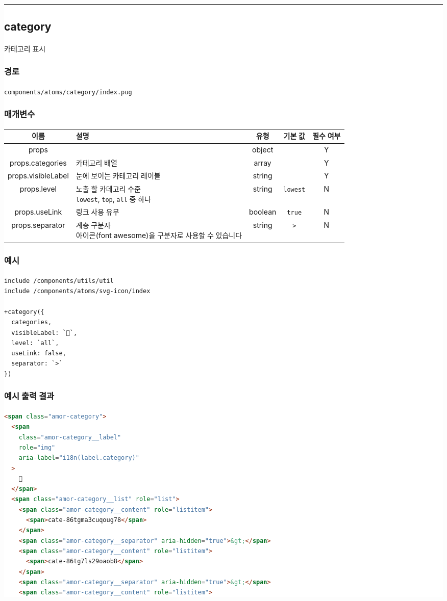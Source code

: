 
---


## category

카테고리 표시


### 경로

`components/atoms/category/index.pug`


### 매개변수

|이름|설명|유형|기본 값|필수 여부|
|:---:|:---|:---:|:---:|:---:|
|props||object||Y|
|props.categories|카테고리 배열|array||Y|
|props.visibleLabel|눈에 보이는 카테고리 레이블|string||Y|
|props.level|노출 할 카데고리 수준<br> `lowest`, `top`, `all` 중 하나|string|`lowest`|N|
|props.useLink|링크 사용 유무|boolean|`true`|N|
|props.separator|계층 구분자<br>아이콘(font awesome)을 구분자로 사용할 수 있습니다|string|`>`|N|



### 예시

```jade
include /components/utils/util
include /components/atoms/svg-icon/index

+category({
  categories,
  visibleLabel: `📂`,
  level: `all`,
  useLink: false,
  separator: `>`
})
```


### 예시 출력 결과

```html
<span class="amor-category">
  <span
    class="amor-category__label"
    role="img"
    aria-label="i18n(label.category)"
  >
    📂
  </span>
  <span class="amor-category__list" role="list">
    <span class="amor-category__content" role="listitem">
      <span>cate-86tgma3cuqoug78</span>
    </span>
    <span class="amor-category__separator" aria-hidden="true">&gt;</span>
    <span class="amor-category__content" role="listitem">
      <span>cate-86tg7ls29oaob8</span>
    </span>
    <span class="amor-category__separator" aria-hidden="true">&gt;</span>
    <span class="amor-category__content" role="listitem">
```